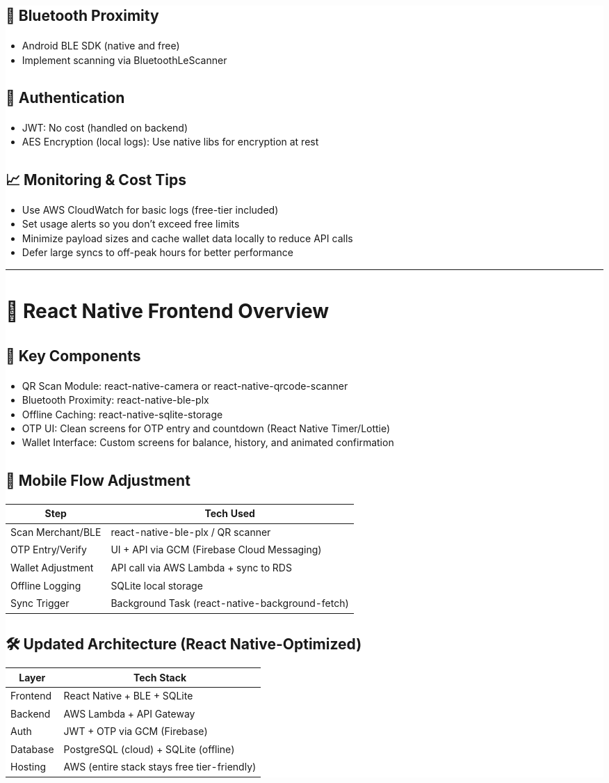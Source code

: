 ## 📶 Bluetooth Proximity
- Android BLE SDK (native and free)
- Implement scanning via BluetoothLeScanner

## 🔐 Authentication
- JWT: No cost (handled on backend)
- AES Encryption (local logs): Use native libs for encryption at rest

## 📈 Monitoring & Cost Tips
- Use AWS CloudWatch for basic logs (free-tier included)
- Set usage alerts so you don’t exceed free limits
- Minimize payload sizes and cache wallet data locally to reduce API calls
- Defer large syncs to off-peak hours for better performance

---

# 📱 React Native Frontend Overview

## 🔧 Key Components
- QR Scan Module: react-native-camera or react-native-qrcode-scanner
- Bluetooth Proximity: react-native-ble-plx
- Offline Caching: react-native-sqlite-storage
- OTP UI: Clean screens for OTP entry and countdown (React Native Timer/Lottie)
- Wallet Interface: Custom screens for balance, history, and animated confirmation

## 🔁 Mobile Flow Adjustment
| Step                | Tech Used                                 |
|---------------------|-------------------------------------------|
| Scan Merchant/BLE   | react-native-ble-plx / QR scanner         |
| OTP Entry/Verify    | UI + API via GCM (Firebase Cloud Messaging)               |
| Wallet Adjustment   | API call via AWS Lambda + sync to RDS     |
| Offline Logging     | SQLite local storage                      |
| Sync Trigger        | Background Task (react-native-background-fetch) |

## 🛠️ Updated Architecture (React Native-Optimized)
| Layer      | Tech Stack                                 |
|------------|--------------------------------------------|
| Frontend   | React Native + BLE + SQLite                |
| Backend    | AWS Lambda + API Gateway                   |
| Auth       | JWT + OTP via GCM (Firebase)               |
| Database   | PostgreSQL (cloud) + SQLite (offline)      |
| Hosting    | AWS (entire stack stays free tier-friendly)|
